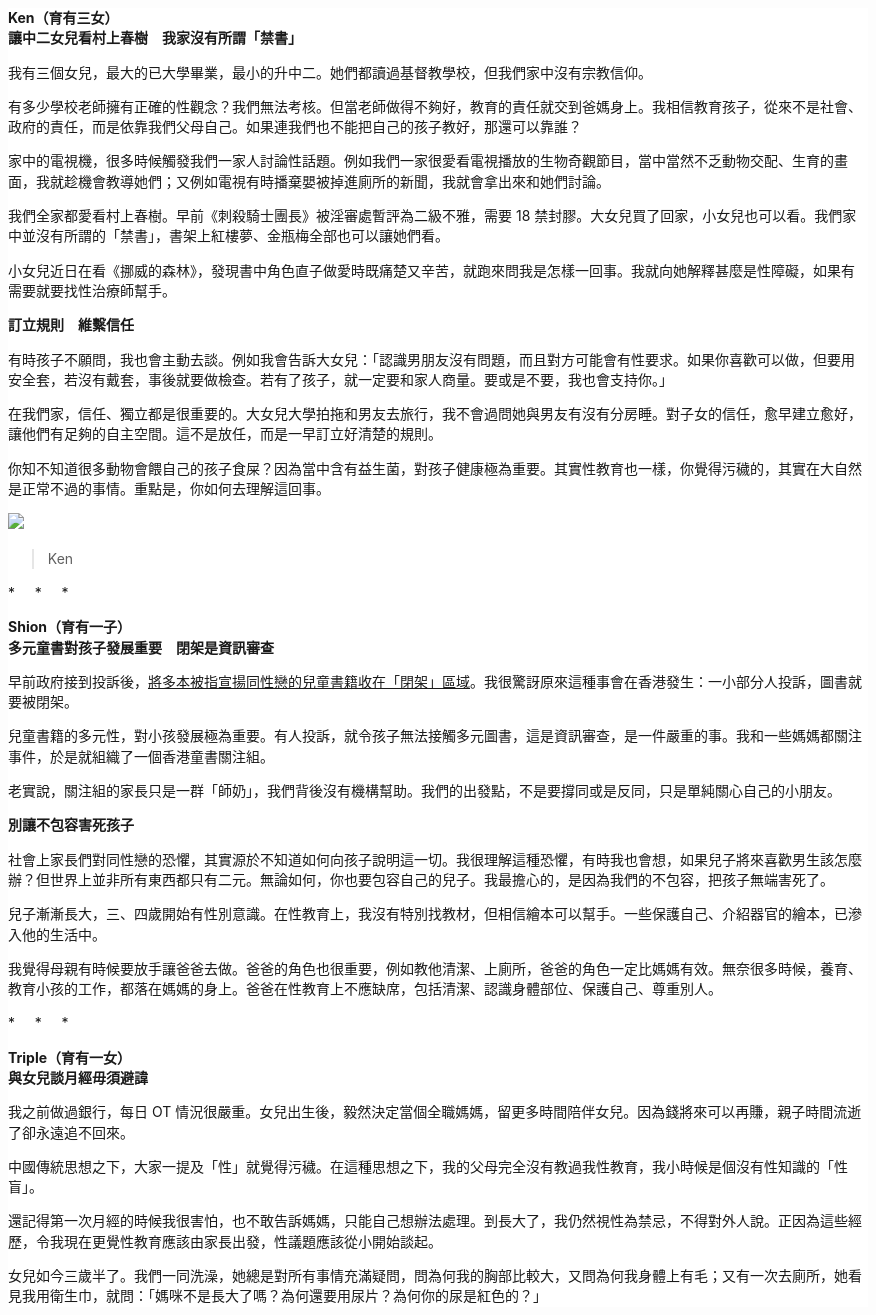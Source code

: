 **Ken（育有三女）  
讓中二女兒看村上春樹　我家沒有所謂「禁書」**

我有三個女兒，最大的已大學畢業，最小的升中二。她們都讀過基督教學校，但我們家中沒有宗教信仰。

有多少學校老師擁有正確的性觀念？我們無法考核。但當老師做得不夠好，教育的責任就交到爸媽身上。我相信教育孩子，從來不是社會、政府的責任，而是依靠我們父母自己。如果連我們也不能把自己的孩子教好，那還可以靠誰？

家中的電視機，很多時候觸發我們一家人討論性話題。例如我們一家很愛看電視播放的生物奇觀節目，當中當然不乏動物交配、生育的畫面，我就趁機會教導她們；又例如電視有時播棄嬰被掉進廁所的新聞，我就會拿出來和她們討論。

我們全家都愛看村上春樹。早前《刺殺騎士團長》被淫審處暫評為二級不雅，需要 18 禁封膠。大女兒買了回家，小女兒也可以看。我們家中並沒有所謂的「禁書」，書架上紅樓夢、金瓶梅全部也可以讓她們看。

小女兒近日在看《挪威的森林》，發現書中角色直子做愛時既痛楚又辛苦，就跑來問我是怎樣一回事。我就向她解釋甚麼是性障礙，如果有需要就要找性治療師幫手。

**訂立規則　維繫信任**

有時孩子不願問，我也會主動去談。例如我會告訴大女兒：「認識男朋友沒有問題，而且對方可能會有性要求。如果你喜歡可以做，但要用安全套，若沒有戴套，事後就要做檢查。若有了孩子，就一定要和家人商量。要或是不要，我也會支持你。」

在我們家，信任、獨立都是很重要的。大女兒大學拍拖和男友去旅行，我不會過問她與男友有沒有分房睡。對子女的信任，愈早建立愈好，讓他們有足夠的自主空間。這不是放任，而是一早訂立好清楚的規則。

你知不知道很多動物會餵自己的孩子食屎？因為當中含有益生菌，對孩子健康極為重要。其實性教育也一樣，你覺得污穢的，其實在大自然是正常不過的事情。重點是，你如何去理解這回事。

![](http://web.archive.org/web/2020im_/https://assets.thestandnews.com/media/photos/54374653_10216794177301054_1055092646504038400_o_R6C68_IMN0f.png)
> Ken

\*     \*     \*

**Shion（育有一子）  
多元童書對孩子發展重要　閉架是資訊審查**

早前政府接到投訴後，[將多本被指宣揚同性戀的兒童書籍收在「閉架」區域](http://web.archive.org/web/20210929075157/http://www.thestand.news/lgbtq/反同組織投訴-公共圖書館-跪低-收起被指宣揚同性戀童書/)。我很驚訝原來這種事會在香港發生：一小部分人投訴，圖書就要被閉架。

兒童書籍的多元性，對小孩發展極為重要。有人投訴，就令孩子無法接觸多元圖書，這是資訊審查，是一件嚴重的事。我和一些媽媽都關注事件，於是就組織了一個香港童書關注組。

老實說，關注組的家長只是一群「師奶」，我們背後沒有機構幫助。我們的出發點，不是要撐同或是反同，只是單純關心自己的小朋友。

**別讓不包容害死孩子**

社會上家長們對同性戀的恐懼，其實源於不知道如何向孩子說明這一切。我很理解這種恐懼，有時我也會想，如果兒子將來喜歡男生該怎麼辦？但世界上並非所有東西都只有二元。無論如何，你也要包容自己的兒子。我最擔心的，是因為我們的不包容，把孩子無端害死了。

兒子漸漸長大，三、四歲開始有性別意識。在性教育上，我沒有特別找教材，但相信繪本可以幫手。一些保護自己、介紹器官的繪本，已滲入他的生活中。

我覺得母親有時候要放手讓爸爸去做。爸爸的角色也很重要，例如教他清潔、上廁所，爸爸的角色一定比媽媽有效。無奈很多時候，養育、教育小孩的工作，都落在媽媽的身上。爸爸在性教育上不應缺席，包括清潔、認識身體部位、保護自己、尊重別人。

\*     \*     \*

**Triple（育有一女）  
與女兒談月經毋須避諱**

我之前做過銀行，每日 OT 情況很嚴重。女兒出生後，毅然決定當個全職媽媽，留更多時間陪伴女兒。因為錢將來可以再賺，親子時間流逝了卻永遠追不回來。

中國傳統思想之下，大家一提及「性」就覺得污穢。在這種思想之下，我的父母完全沒有教過我性教育，我小時候是個沒有性知識的「性盲」。

還記得第一次月經的時候我很害怕，也不敢告訴媽媽，只能自己想辦法處理。到長大了，我仍然視性為禁忌，不得對外人說。正因為這些經歷，令我現在更覺性教育應該由家長出發，性議題應該從小開始談起。

女兒如今三歲半了。我們一同洗澡，她總是對所有事情充滿疑問，問為何我的胸部比較大，又問為何我身體上有毛；又有一次去廁所，她看見我用衛生巾，就問：「媽咪不是長大了嗎？為何還要用尿片？為何你的尿是紅色的？」
